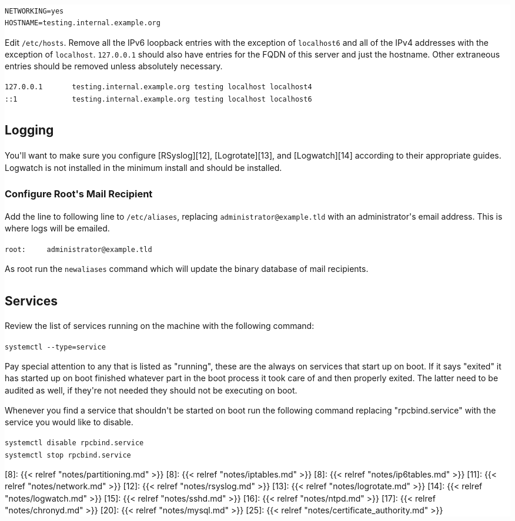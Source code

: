 ```
NETWORKING=yes
HOSTNAME=testing.internal.example.org
```

Edit `/etc/hosts`. Remove all the IPv6 loopback entries with the exception of
`localhost6` and all of the IPv4 addresses with the exception of `localhost`.
`127.0.0.1` should also have entries for the FQDN of this server and just the
hostname. Other extraneous entries should be removed unless absolutely
necessary.

```
127.0.0.1       testing.internal.example.org testing localhost localhost4
::1             testing.internal.example.org testing localhost localhost6
```

## Logging

You'll want to make sure you configure [RSyslog][12], [Logrotate][13], and
[Logwatch][14] according to their appropriate guides. Logwatch is not installed
in the minimum install and should be installed.

### Configure Root's Mail Recipient

Add the line to following line to `/etc/aliases`, replacing
`administrator@example.tld` with an administrator's email address. This is
where logs will be emailed.

```
root:     administrator@example.tld
```

As root run the `newaliases` command which will update the binary database of
mail recipients.

## Services

Review the list of services running on the machine with the following command:

```
systemctl --type=service
```

Pay special attention to any that is listed as "running", these are the always
on services that start up on boot. If it says "exited" it has started up on
boot finished whatever part in the boot process it took care of and then
properly exited. The latter need to be audited as well, if they're not needed
they should not be executing on boot.

Whenever you find a service that shouldn't be started on boot run the following
command replacing "rpcbind.service" with the service you would like to disable.

```
systemctl disable rpcbind.service
systemctl stop rpcbind.service
```


[1]: https://en.wikipedia.org/wiki/Defence_in_depth
[2]: http://www.nsa.gov/ia/_files/os/redhat/NSA_RHEL_5_GUIDE_v4.2.pdf
[3]: http://web.nvd.nist.gov/view/ncp/repository
[4]: http://benchmarks.cisecurity.org/en-us/
[5]: http://www.sans.org/reading_room/
[8]: {{< relref "notes/partitioning.md" >}}
[8]: {{< relref "notes/iptables.md" >}}
[8]: {{< relref "notes/ip6tables.md" >}}
[11]: {{< relref "notes/network.md" >}}
[12]: {{< relref "notes/rsyslog.md" >}}
[13]: {{< relref "notes/logrotate.md" >}}
[14]: {{< relref "notes/logwatch.md" >}}
[15]: {{< relref "notes/sshd.md" >}}
[16]: {{< relref "notes/ntpd.md" >}}
[17]: {{< relref "notes/chronyd.md" >}}
[20]: {{< relref "notes/mysql.md" >}}
[25]: {{< relref "notes/certificate_authority.md" >}}